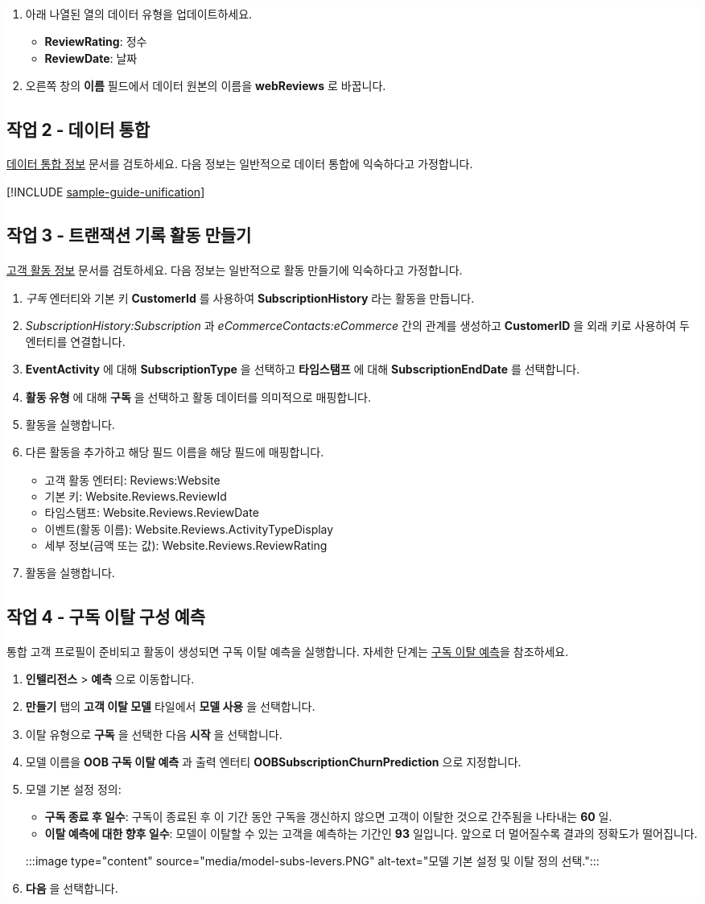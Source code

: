 1. 아래 나열된 열의 데이터 유형을 업데이트하세요.
   - **ReviewRating**: 정수
   - **ReviewDate**: 날짜

1. 오른쪽 창의 **이름** 필드에서 데이터 원본의 이름을 **webReviews** 로 바꿉니다.

## <a name="task-2---data-unification"></a>작업 2 - 데이터 통합

[데이터 통합 정보](data-unification.md) 문서를 검토하세요. 다음 정보는 일반적으로 데이터 통합에 익숙하다고 가정합니다.

[!INCLUDE [sample-guide-unification](includes/sample-guide-unification.md)]

## <a name="task-3---create-transaction-history-activity"></a>작업 3 - 트랜잭션 기록 활동 만들기

[고객 활동 정보](activities.md) 문서를 검토하세요. 다음 정보는 일반적으로 활동 만들기에 익숙하다고 가정합니다.

1. *구독* 엔터티와 기본 키 **CustomerId** 를 사용하여 **SubscriptionHistory** 라는 활동을 만듭니다.

1. *SubscriptionHistory:Subscription* 과 *eCommerceContacts:eCommerce* 간의 관계를 생성하고 **CustomerID** 을 외래 키로 사용하여 두 엔터티를 연결합니다.

1. **EventActivity** 에 대해 **SubscriptionType** 을 선택하고 **타임스탬프** 에 대해 **SubscriptionEndDate** 를 선택합니다.

1. **활동 유형** 에 대해 **구독** 을 선택하고 활동 데이터를 의미적으로 매핑합니다.

1. 활동을 실행합니다.

1. 다른 활동을 추가하고 해당 필드 이름을 해당 필드에 매핑합니다.
   - 고객 활동 엔터티: Reviews:Website
   - 기본 키: Website.Reviews.ReviewId
   - 타임스탬프: Website.Reviews.ReviewDate
   - 이벤트(활동 이름): Website.Reviews.ActivityTypeDisplay
   - 세부 정보(금액 또는 값): Website.Reviews.ReviewRating

1. 활동을 실행합니다.

## <a name="task-4---configure-the-subscription-churn-prediction"></a>작업 4 - 구독 이탈 구성 예측

통합 고객 프로필이 준비되고 활동이 생성되면 구독 이탈 예측을 실행합니다. 자세한 단계는 [구독 이탈 예측](predict-subscription-churn.md)을 참조하세요.

1. **인텔리전스** > **예측** 으로 이동합니다.

1. **만들기** 탭의 **고객 이탈 모델** 타일에서 **모델 사용** 을 선택합니다.

1. 이탈 유형으로 **구독** 을 선택한 다음 **시작** 을 선택합니다.

1. 모델 이름을 **OOB 구독 이탈 예측** 과 출력 엔터티 **OOBSubscriptionChurnPrediction** 으로 지정합니다.

1. 모델 기본 설정 정의:
   - **구독 종료 후 일수**: 구독이 종료된 후 이 기간 동안 구독을 갱신하지 않으면 고객이 이탈한 것으로 간주됨을 나타내는 **60** 일.
   - **이탈 예측에 대한 향후 일수**: 모델이 이탈할 수 있는 고객을 예측하는 기간인 **93** 일입니다. 앞으로 더 멀어질수록 결과의 정확도가 떨어집니다.

   :::image type="content" source="media/model-subs-levers.PNG" alt-text="모델 기본 설정 및 이탈 정의 선택.":::

1. **다음** 을 선택합니다.
